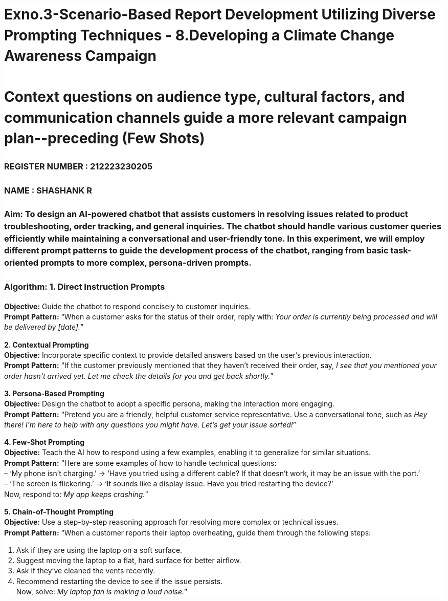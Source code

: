 # Exno.3-Scenario-Based Report Development Utilizing Diverse Prompting Techniques - 8.Developing a Climate Change Awareness Campaign
# Context questions on audience type, cultural factors, and communication channels guide a more relevant campaign plan--preceding (Few Shots)                                                                     
### REGISTER NUMBER : 212223230205
### NAME : SHASHANK R
### Aim: To design an AI-powered chatbot that assists customers in resolving issues related to product troubleshooting, order tracking, and general inquiries. The chatbot should handle various customer queries efficiently while maintaining a conversational and user-friendly tone. In this experiment, we will employ different prompt patterns to guide the development process of the chatbot, ranging from basic task-oriented prompts to more complex, persona-driven prompts.

### Algorithm:  1. Direct Instruction Prompts

**Objective:** Guide the chatbot to respond concisely to customer inquiries.  
**Prompt Pattern:** “When a customer asks for the status of their order, reply with: *Your order is currently being processed and will be delivered by [date].*”

**2. Contextual Prompting**  
**Objective:** Incorporate specific context to provide detailed answers based on the user’s previous interaction.  
**Prompt Pattern:** “If the customer previously mentioned that they haven’t received their order, say, *I see that you mentioned your order hasn't arrived yet. Let me check the details for you and get back shortly.*”

**3. Persona-Based Prompting**  
**Objective:** Design the chatbot to adopt a specific persona, making the interaction more engaging.  
**Prompt Pattern:** “Pretend you are a friendly, helpful customer service representative. Use a conversational tone, such as *Hey there! I’m here to help with any questions you might have. Let’s get your issue sorted!*”

**4. Few-Shot Prompting**  
**Objective:** Teach the AI how to respond using a few examples, enabling it to generalize for similar situations.  
**Prompt Pattern:** “Here are some examples of how to handle technical questions:  
– ‘My phone isn’t charging.’ → ‘Have you tried using a different cable? If that doesn’t work, it may be an issue with the port.’  
– ‘The screen is flickering.’ → ‘It sounds like a display issue. Have you tried restarting the device?’  
Now, respond to: *My app keeps crashing.*”

**5. Chain-of-Thought Prompting**  
**Objective:** Use a step-by-step reasoning approach for resolving more complex or technical issues.  
**Prompt Pattern:** “When a customer reports their laptop overheating, guide them through the following steps:  
1. Ask if they are using the laptop on a soft surface.  
2. Suggest moving the laptop to a flat, hard surface for better airflow.  
3. Ask if they’ve cleaned the vents recently.  
4. Recommend restarting the device to see if the issue persists.  
Now, solve: *My laptop fan is making a loud noise.*”
